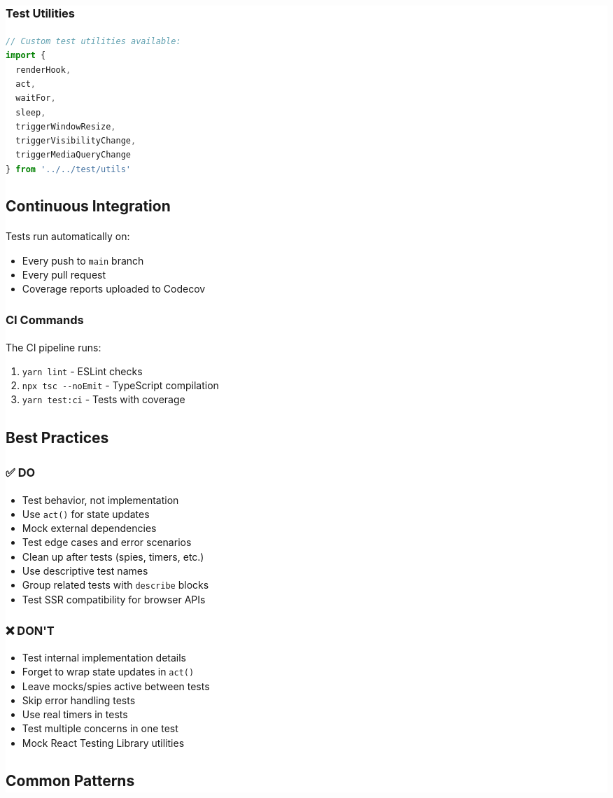 ### Test Utilities
```typescript
// Custom test utilities available:
import { 
  renderHook,
  act,
  waitFor,
  sleep,
  triggerWindowResize,
  triggerVisibilityChange,
  triggerMediaQueryChange 
} from '../../test/utils'
```

## Continuous Integration

Tests run automatically on:
- Every push to `main` branch
- Every pull request
- Coverage reports uploaded to Codecov

### CI Commands
The CI pipeline runs:
1. `yarn lint` - ESLint checks
2. `npx tsc --noEmit` - TypeScript compilation
3. `yarn test:ci` - Tests with coverage

## Best Practices

### ✅ DO
- Test behavior, not implementation
- Use `act()` for state updates
- Mock external dependencies
- Test edge cases and error scenarios
- Clean up after tests (spies, timers, etc.)
- Use descriptive test names
- Group related tests with `describe` blocks
- Test SSR compatibility for browser APIs

### ❌ DON'T
- Test internal implementation details
- Forget to wrap state updates in `act()`
- Leave mocks/spies active between tests
- Skip error handling tests
- Use real timers in tests
- Test multiple concerns in one test
- Mock React Testing Library utilities

## Common Patterns
